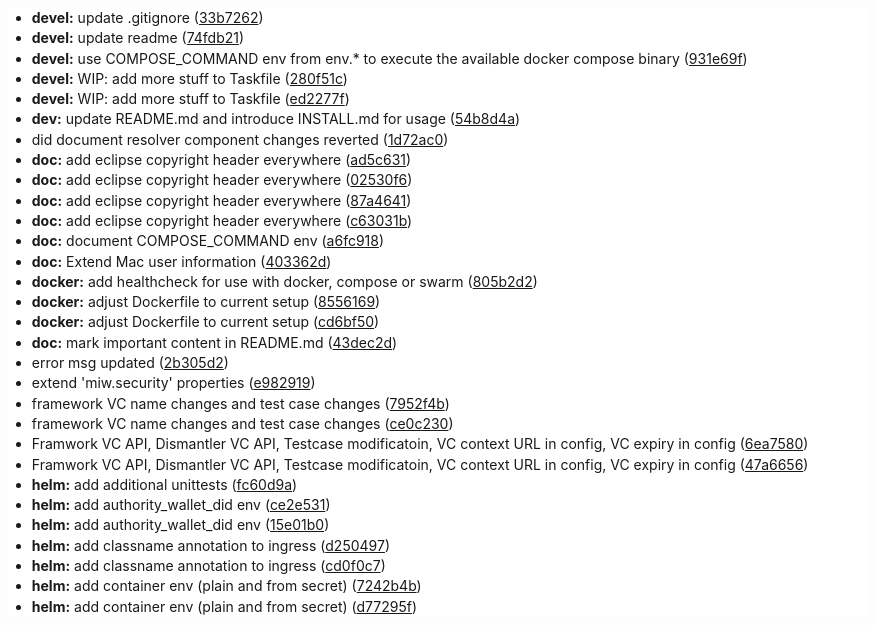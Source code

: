 * **devel:** update .gitignore ([33b7262](https://github.com/DominikPinsel/managed-identity-wallet/commit/33b726263658687608e75379e8cfe1236fda05ca))
* **devel:** update readme ([74fdb21](https://github.com/DominikPinsel/managed-identity-wallet/commit/74fdb21dc549ed80bc1cbf8f71b40e0a9410a834))
* **devel:** use COMPOSE_COMMAND env from env.* to execute the available docker compose binary ([931e69f](https://github.com/DominikPinsel/managed-identity-wallet/commit/931e69fd02a0ada7c5b0827eaaf5aa140b5f07af))
* **devel:** WIP: add more stuff to Taskfile ([280f51c](https://github.com/DominikPinsel/managed-identity-wallet/commit/280f51cb4d7050a87f4faca547c45d05eacc6089))
* **devel:** WIP: add more stuff to Taskfile ([ed2277f](https://github.com/DominikPinsel/managed-identity-wallet/commit/ed2277f9dbf690fea1815e5f82832b4909727922))
* **dev:** update README.md and introduce INSTALL.md for usage ([54b8d4a](https://github.com/DominikPinsel/managed-identity-wallet/commit/54b8d4ae9c859db2216ac3f85cbc56ab3cf6b950))
* did document resolver component changes reverted ([1d72ac0](https://github.com/DominikPinsel/managed-identity-wallet/commit/1d72ac083e97fa498e4a38b3dc94d1983a7b4e96))
* **doc:** add eclipse copyright header everywhere ([ad5c631](https://github.com/DominikPinsel/managed-identity-wallet/commit/ad5c631fa2bc3ce22415d215f2cb7207feee014a))
* **doc:** add eclipse copyright header everywhere ([02530f6](https://github.com/DominikPinsel/managed-identity-wallet/commit/02530f636ee301e839a7688883e311917d507f2d))
* **doc:** add eclipse copyright header everywhere ([87a4641](https://github.com/DominikPinsel/managed-identity-wallet/commit/87a464120817b8eecfc1a17d4a30ac3237f73f4c))
* **doc:** add eclipse copyright header everywhere ([c63031b](https://github.com/DominikPinsel/managed-identity-wallet/commit/c63031bbc8630595f09a8f80c544e1996d1e698e))
* **doc:** document COMPOSE_COMMAND env ([a6fc918](https://github.com/DominikPinsel/managed-identity-wallet/commit/a6fc91812ad9065c1f5011597deb1bc6fd9b545a))
* **doc:** Extend Mac user information ([403362d](https://github.com/DominikPinsel/managed-identity-wallet/commit/403362d2e7cb4f4e87b3b940415fb3d88dfab2f0))
* **docker:** add healthcheck for use with docker, compose or swarm ([805b2d2](https://github.com/DominikPinsel/managed-identity-wallet/commit/805b2d278357cd5ccc242d102917af646cafd4a0))
* **docker:** adjust Dockerfile to current setup ([8556169](https://github.com/DominikPinsel/managed-identity-wallet/commit/85561698505ef5d72a76314dbb8d69223e5e57cb))
* **docker:** adjust Dockerfile to current setup ([cd6bf50](https://github.com/DominikPinsel/managed-identity-wallet/commit/cd6bf5046db2f3e40e3dc5c6d9dc64a5b0e33a9e))
* **doc:** mark important content in README.md ([43dec2d](https://github.com/DominikPinsel/managed-identity-wallet/commit/43dec2d1918296a17117070bb4e4c6d279bcc71f))
* error msg updated ([2b305d2](https://github.com/DominikPinsel/managed-identity-wallet/commit/2b305d2d488a7ed1c63022ff4241ad5fa588822d))
* extend 'miw.security' properties ([e982919](https://github.com/DominikPinsel/managed-identity-wallet/commit/e9829195245780605a97e1cee5d22439c2f44c64))
* framework VC name changes and test case changes ([7952f4b](https://github.com/DominikPinsel/managed-identity-wallet/commit/7952f4b1ef94ec144308683607bf5083226da523))
* framework VC name changes and test case changes ([ce0c230](https://github.com/DominikPinsel/managed-identity-wallet/commit/ce0c230b69c6a75778e9315a5956377a3d265e83))
* Framwork VC API, Dismantler VC API, Testcase modificatoin, VC context URL in config, VC expiry in config ([6ea7580](https://github.com/DominikPinsel/managed-identity-wallet/commit/6ea7580023ee6fef9d561558ab22eec79c27e242))
* Framwork VC API, Dismantler VC API, Testcase modificatoin, VC context URL in config, VC expiry in config ([47a6656](https://github.com/DominikPinsel/managed-identity-wallet/commit/47a66564c88ccbd6159cb92838a7323830c69c4e))
* **helm:** add additional unittests ([fc60d9a](https://github.com/DominikPinsel/managed-identity-wallet/commit/fc60d9a0b1a5050067c596261a3649c0dfef9dca))
* **helm:** add authority_wallet_did env ([ce2e531](https://github.com/DominikPinsel/managed-identity-wallet/commit/ce2e531e7fac46b23d656823e1ea11cb1396359d))
* **helm:** add authority_wallet_did env ([15e01b0](https://github.com/DominikPinsel/managed-identity-wallet/commit/15e01b0b6b2afc814af0d7da21e7abe0def73f6c))
* **helm:** add classname annotation to ingress ([d250497](https://github.com/DominikPinsel/managed-identity-wallet/commit/d25049790c2d10c8be784a953426a872adf88998))
* **helm:** add classname annotation to ingress ([cd0f0c7](https://github.com/DominikPinsel/managed-identity-wallet/commit/cd0f0c7934516c106bcdda3670b248848c526dc5))
* **helm:** add container env (plain and from secret) ([7242b4b](https://github.com/DominikPinsel/managed-identity-wallet/commit/7242b4b78834a0965d756f416ef0ac0068ca22a3))
* **helm:** add container env (plain and from secret) ([d77295f](https://github.com/DominikPinsel/managed-identity-wallet/commit/d77295f16e6e1a36faa7035f8f64db3f5f62ea16))